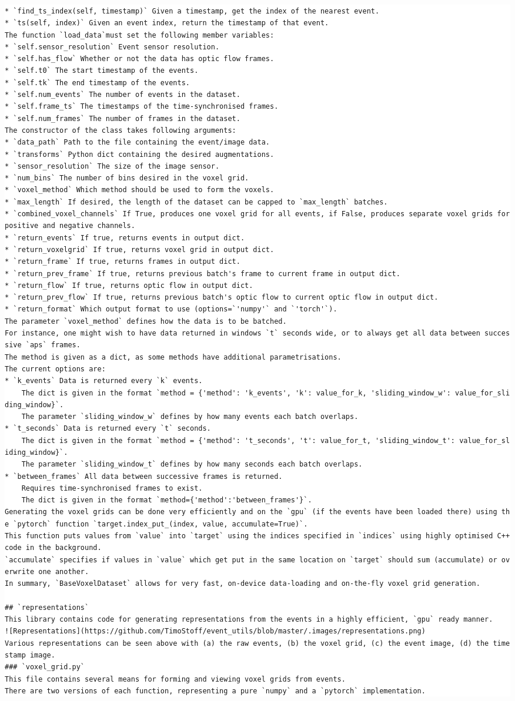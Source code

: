```
* `find_ts_index(self, timestamp)` Given a timestamp, get the index of the nearest event.
* `ts(self, index)` Given an event index, return the timestamp of that event.
The function `load_data`must set the following member variables:
* `self.sensor_resolution` Event sensor resolution.
* `self.has_flow` Whether or not the data has optic flow frames.
* `self.t0` The start timestamp of the events.
* `self.tk` The end timestamp of the events.
* `self.num_events` The number of events in the dataset.
* `self.frame_ts` The timestamps of the time-synchronised frames.
* `self.num_frames` The number of frames in the dataset.
The constructor of the class takes following arguments:
* `data_path` Path to the file containing the event/image data.
* `transforms` Python dict containing the desired augmentations.
* `sensor_resolution` The size of the image sensor.
* `num_bins` The number of bins desired in the voxel grid.
* `voxel_method` Which method should be used to form the voxels.
* `max_length` If desired, the length of the dataset can be capped to `max_length` batches.
* `combined_voxel_channels` If True, produces one voxel grid for all events, if False, produces separate voxel grids for positive and negative channels.
* `return_events` If true, returns events in output dict.
* `return_voxelgrid` If true, returns voxel grid in output dict.
* `return_frame` If true, returns frames in output dict.
* `return_prev_frame` If true, returns previous batch's frame to current frame in output dict.
* `return_flow` If true, returns optic flow in output dict.
* `return_prev_flow` If true, returns previous batch's optic flow to current optic flow in output dict.
* `return_format` Which output format to use (options=`'numpy'` and `'torch'`).
The parameter `voxel_method` defines how the data is to be batched.
For instance, one might wish to have data returned in windows `t` seconds wide, or to always get all data between successive `aps` frames.
The method is given as a dict, as some methods have additional parametrisations.
The current options are:
* `k_events` Data is returned every `k` events.
	The dict is given in the format `method = {'method': 'k_events', 'k': value_for_k, 'sliding_window_w': value_for_sliding_window}`.
	The parameter `sliding_window_w` defines by how many events each batch overlaps.
* `t_seconds` Data is returned every `t` seconds.
	The dict is given in the format `method = {'method': 't_seconds', 't': value_for_t, 'sliding_window_t': value_for_sliding_window}`.
	The parameter `sliding_window_t` defines by how many seconds each batch overlaps.
* `between_frames` All data between successive frames is returned.
	Requires time-synchronised frames to exist.
	The dict is given in the format `method={'method':'between_frames'}`.
Generating the voxel grids can be done very efficiently and on the `gpu` (if the events have been loaded there) using the `pytorch` function `target.index_put_(index, value, accumulate=True)`.
This function puts values from `value` into `target` using the indices specified in `indices` using highly optimised C++ code in the background.
`accumulate` specifies if values in `value` which get put in the same location on `target` should sum (accumulate) or overwrite one another.
In summary, `BaseVoxelDataset` allows for very fast, on-device data-loading and on-the-fly voxel grid generation.

## `representations`
This library contains code for generating representations from the events in a highly efficient, `gpu` ready manner.
![Representations](https://github.com/TimoStoff/event_utils/blob/master/.images/representations.png)
Various representations can be seen above with (a) the raw events, (b) the voxel grid, (c) the event image, (d) the timestamp image.
### `voxel_grid.py`
This file contains several means for forming and viewing voxel grids from events.
There are two versions of each function, representing a pure `numpy` and a `pytorch` implementation.
```